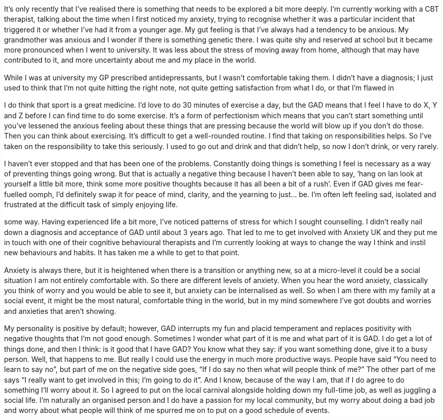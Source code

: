 It’s only recently that I’ve realised there is something that needs to be explored a bit more deeply. I’m currently working with a CBT therapist, talking about the time when I first noticed my anxiety, trying to recognise whether it was a particular incident that triggered it or whether I’ve had it from a younger age. My gut feeling is that I’ve always had a tendency to be anxious. My grandmother was anxious and I wonder if there is something genetic there. I was quite shy and reserved at school but it became more pronounced when I went to university. It was less about the stress of moving away from home, although that may have contributed to it, and more uncertainty about me and my place in the world. 

While I was at university my GP prescribed antidepressants, but I wasn’t comfortable taking them. I didn’t have a diagnosis; I just used to think that I’m not quite hitting the right note, not quite getting satisfaction from what I do, or that I’m flawed in 


 I do think that sport is a great medicine. I’d love to do 30 minutes of exercise a day, but the GAD means that I feel I have to do X, Y and Z before I can find time to do some exercise. It’s a form of perfectionism which means that you can’t start something until you’ve lessened the anxious feeling about these things that are pressing because the world will blow up if you don’t do those. Then you can think about exercising. It’s difficult to get a well-rounded routine. I find that taking on responsibilities helps. So I’ve taken on the responsibility to take this seriously. I used to go out and drink and that didn’t help, so now I don’t drink, or very rarely. 

 I haven’t ever stopped and that has been one of the problems. Constantly doing things is something I feel is necessary as a way of preventing things going wrong. But that is actually a negative thing because I haven’t been able to say, ‘hang on Ian look at yourself a little bit more, think some more positive thoughts because it has all been a bit of a rush’. Even if GAD gives me fear-fuelled oomph, I’d definitely swap it for peace of mind, clarity, and the yearning to just... be. I’m often left feeling sad, isolated and frustrated at the difficult task of simply enjoying life. 

some way. Having experienced life a bit more, I’ve noticed patterns of stress for which I sought counselling. I didn’t really nail down a diagnosis and acceptance of GAD until about 3 years ago. That led to me to get involved with Anxiety UK and they put me in touch with one of their cognitive behavioural therapists and I’m currently looking at ways to change the way I think and instil new behaviours and habits. It has taken me a while to get to that point. 

Anxiety is always there, but it is heightened when there is a transition or anything new, so at a micro-level it could be a social situation I am not entirely comfortable with. So there are different levels of anxiety. When you hear the word anxiety, classically you think of worry and you would be able to see it, but anxiety can be internalised as well. So when I am there with my family at a social event, it might be the most natural, comfortable thing in the world, but in my mind somewhere I’ve got doubts and worries and anxieties that aren’t showing. 

My personality is positive by default; however, GAD interrupts my fun and placid temperament and replaces positivity with negative thoughts that I’m not good enough. Sometimes I wonder what part of it is me and what part of it is GAD. I do get a lot of things done, and then I think: is it good that I have GAD? You know what they say: if you want something done, give it to a busy person. Well, that happens to me. But really I could use the energy in much more productive ways. People have said “You need to learn to say no”, but part of me on the negative side goes, “If I do say no then what will people think of me?” The other part of me says “I really want to get involved in this; I’m going to do it”. And I know, because of the way I am, that if I do agree to do something I’ll worry about it. So I agreed to put on the local carnival alongside holding down my full-time job, as well as juggling a social life. I’m naturally an organised person and I do have a passion for my local community, but my worry about doing a bad job and worry about what people will think of me spurred me on to put on a good schedule of events. 
